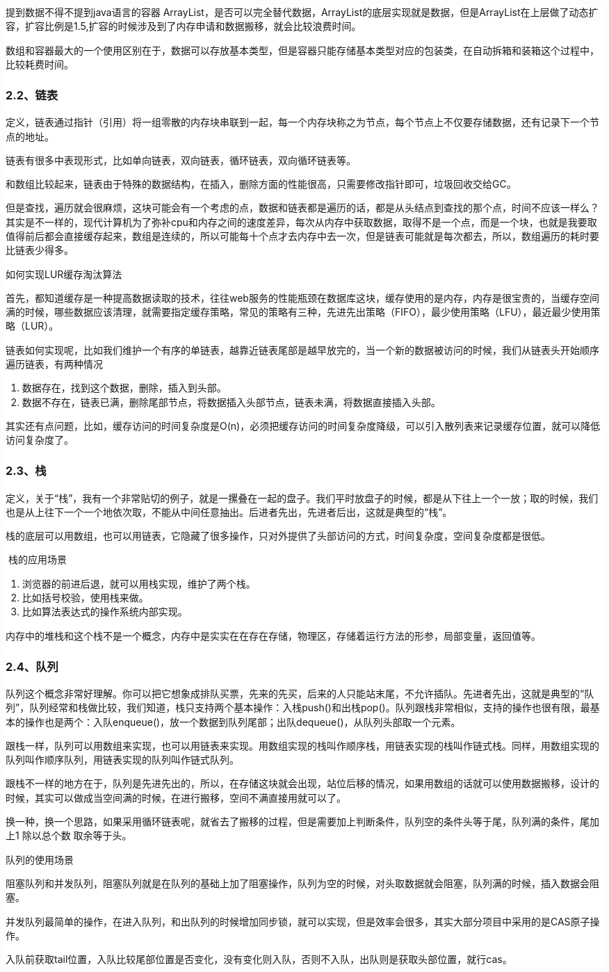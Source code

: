    提到数据不得不提到java语言的容器 ArrayList，是否可以完全替代数据，ArrayList的底层实现就是数据，但是ArrayList在上层做了动态扩容，扩容比例是1.5,扩容的时候涉及到了内存申请和数据搬移，就会比较浪费时间。

数组和容器最大的一个使用区别在于，数据可以存放基本类型，但是容器只能存储基本类型对应的包装类，在自动拆箱和装箱这个过程中，比较耗费时间。

### 2.2、链表

​	定义，链表通过指针（引用）将一组零散的内存块串联到一起，每一个内存块称之为节点，每个节点上不仅要存储数据，还有记录下一个节点的地址。

​	链表有很多中表现形式，比如单向链表，双向链表，循环链表，双向循环链表等。

​    和数组比较起来，链表由于特殊的数据结构，在插入，删除方面的性能很高，只需要修改指针即可，垃圾回收交给GC。

​    但是查找，遍历就会很麻烦，这块可能会有一个考虑的点，数据和链表都是遍历的话，都是从头结点到查找的那个点，时间不应该一样么？其实是不一样的，现代计算机为了弥补cpu和内存之间的速度差异，每次从内存中获取数据，取得不是一个点，而是一个块，也就是我要取值得前后都会直接缓存起来，数组是连续的，所以可能每十个点才去内存中去一次，但是链表可能就是每次都去，所以，数组遍历的耗时要比链表少得多。

如何实现LUR缓存淘汰算法

​	首先，都知道缓存是一种提高数据读取的技术，往往web服务的性能瓶颈在数据库这块，缓存使用的是内存，内存是很宝贵的，当缓存空间满的时候，哪些数据应该清理，就需要指定缓存策略，常见的策略有三种，先进先出策略（FIFO），最少使用策略（LFU），最近最少使用策略（LUR）。

​    链表如何实现呢，比如我们维护一个有序的单链表，越靠近链表尾部是越早放完的，当一个新的数据被访问的时候，我们从链表头开始顺序遍历链表，有两种情况

1. 数据存在，找到这个数据，删除，插入到头部。
2. 数据不存在，链表已满，删除尾部节点，将数据插入头部节点，链表未满，将数据直接插入头部。

其实还有点问题，比如，缓存访问的时间复杂度是O(n)，必须把缓存访问的时间复杂度降级，可以引入散列表来记录缓存位置，就可以降低访问复杂度了。

### 2.3、栈

​        定义，关于“栈”，我有一个非常贴切的例子，就是一摞叠在一起的盘子。我们平时放盘子的时候，都是从下往上一个一放；取的时候，我们也是从上往下一个一个地依次取，不能从中间任意抽出。后进者先出，先进者后出，这就是典型的“栈”。

​        栈的底层可以用数组，也可以用链表，它隐藏了很多操作，只对外提供了头部访问的方式，时间复杂度，空间复杂度都是很低。

​    栈的应用场景

1. 浏览器的前进后退，就可以用栈实现，维护了两个栈。
2. 比如括号校验，使用栈来做。
3. 比如算法表达式的操作系统内部实现。

内存中的堆栈和这个栈不是一个概念，内存中是实实在在存在存储，物理区，存储着运行方法的形参，局部变量，返回值等。

### 2.4、队列

​        队列这个概念非常好理解。你可以把它想象成排队买票，先来的先买，后来的人只能站末尾，不允许插队。先进者先出，这就是典型的“队列”，队列经常和栈做比较，我们知道，栈只支持两个基本操作：入栈push()和出栈pop()。队列跟栈非常相似，支持的操作也很有限，最基本的操作也是两个：入队enqueue()，放一个数据到队列尾部；出队dequeue()，从队列头部取一个元素。

​      跟栈一样，队列可以用数组来实现，也可以用链表来实现。用数组实现的栈叫作顺序栈，用链表实现的栈叫作链式栈。同样，用数组实现的队列叫作顺序队列，用链表实现的队列叫作链式队列。

   跟栈不一样的地方在于，队列是先进先出的，所以，在存储这块就会出现，站位后移的情况，如果用数组的话就可以使用数据搬移，设计的时候，其实可以做成当空间满的时候，在进行搬移，空间不满直接用就可以了。

​    换一种，换一个思路，如果采用循环链表呢，就省去了搬移的过程，但是需要加上判断条件，队列空的条件头等于尾，队列满的条件，尾加上1 除以总个数 取余等于头。

队列的使用场景

​	阻塞队列和并发队列，阻塞队列就是在队列的基础上加了阻塞操作，队列为空的时候，对头取数据就会阻塞，队列满的时候，插入数据会阻塞。

   并发队列最简单的操作，在进入队列，和出队列的时候增加同步锁，就可以实现，但是效率会很多，其实大部分项目中采用的是CAS原子操作。

   入队前获取tail位置，入队比较尾部位置是否变化，没有变化则入队，否则不入队，出队则是获取头部位置，就行cas。
